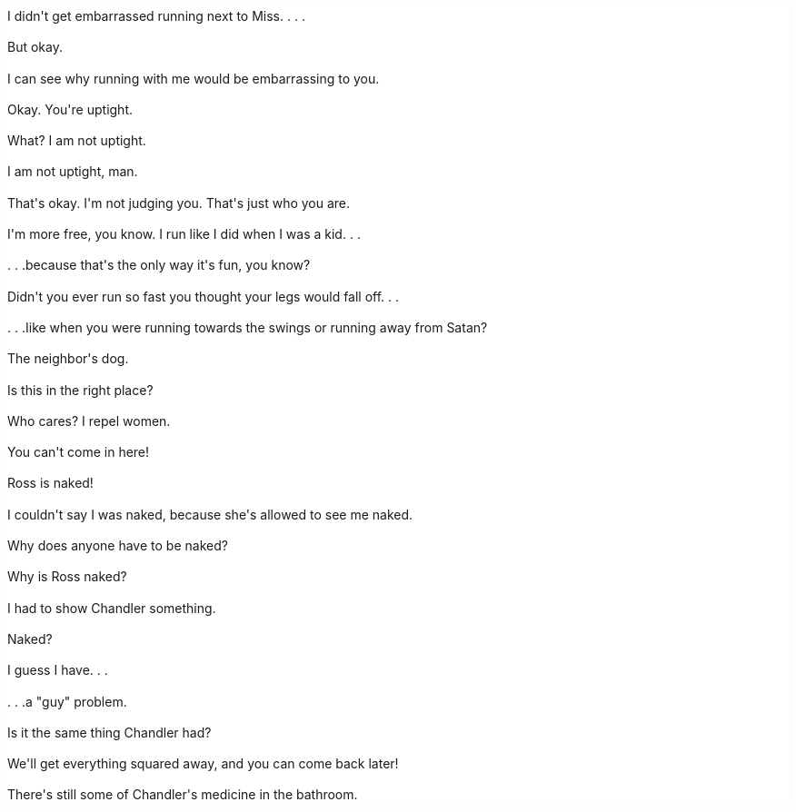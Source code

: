 I didn't get embarrassed
running next to Miss. . . .

But okay.

I can see why running with me
would be embarrassing to you.

Okay. You're uptight.

What? I am not uptight.

I am not uptight, man.

That's okay. I'm not judging you.
That's just who you are.

I'm more free, you know.
I run like I did when I was a kid. . .

. . .because that's the only way
it's fun, you know?

Didn't you ever run so fast
you thought your legs would fall off. . .

. . .Iike when you were running towards
the swings or running away from Satan?

The neighbor's dog.

Is this in the right place?

Who cares? I repel women.

You can't come in here!

Ross is naked!

I couldn't say I was naked,
because she's allowed to see me naked.

Why does anyone have to be naked?

Why is Ross naked?

I had to show Chandler something.

Naked?

I guess I have. . .

. . .a "guy" problem.

Is it the same thing
Chandler had?

We'll get everything squared away,
and you can come back later!

There's still some of Chandler's
medicine in the bathroom.

